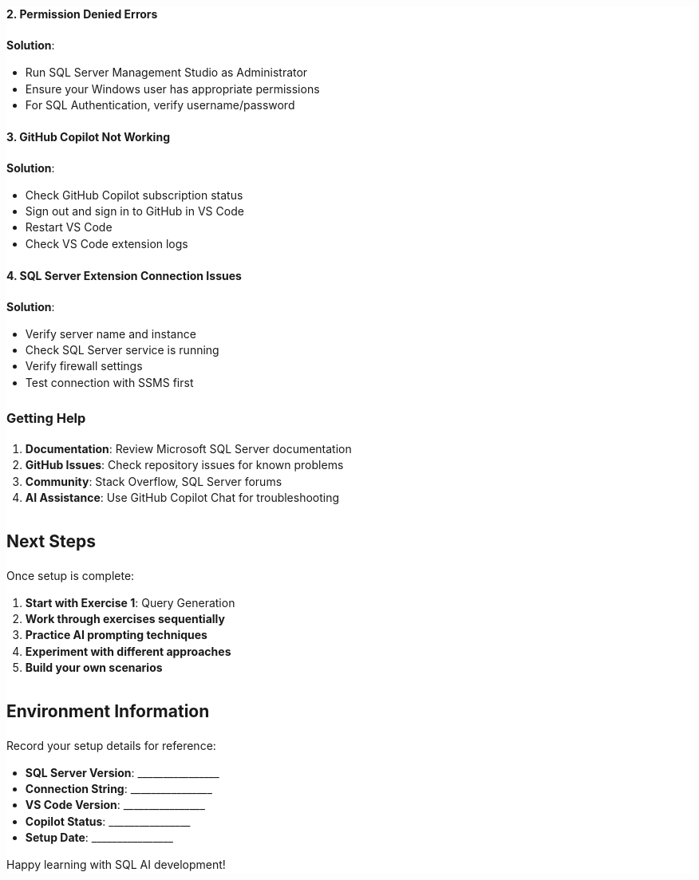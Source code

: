 #### 2. Permission Denied Errors
**Solution**:
- Run SQL Server Management Studio as Administrator
- Ensure your Windows user has appropriate permissions
- For SQL Authentication, verify username/password

#### 3. GitHub Copilot Not Working
**Solution**:
- Check GitHub Copilot subscription status
- Sign out and sign in to GitHub in VS Code
- Restart VS Code
- Check VS Code extension logs

#### 4. SQL Server Extension Connection Issues
**Solution**:
- Verify server name and instance
- Check SQL Server service is running
- Verify firewall settings
- Test connection with SSMS first

### Getting Help

1. **Documentation**: Review Microsoft SQL Server documentation
2. **GitHub Issues**: Check repository issues for known problems
3. **Community**: Stack Overflow, SQL Server forums
4. **AI Assistance**: Use GitHub Copilot Chat for troubleshooting

## Next Steps

Once setup is complete:

1. **Start with Exercise 1**: Query Generation
2. **Work through exercises sequentially**
3. **Practice AI prompting techniques**
4. **Experiment with different approaches**
5. **Build your own scenarios**

## Environment Information

Record your setup details for reference:

- **SQL Server Version**: ________________
- **Connection String**: ________________
- **VS Code Version**: ________________
- **Copilot Status**: ________________
- **Setup Date**: ________________

Happy learning with SQL AI development!
